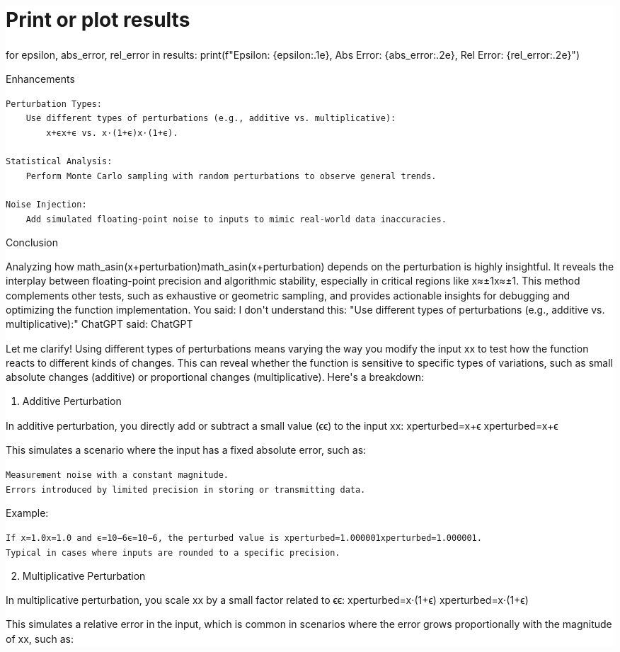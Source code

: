 # Print or plot results
for epsilon, abs_error, rel_error in results:
    print(f"Epsilon: {epsilon:.1e}, Abs Error: {abs_error:.2e}, Rel Error: {rel_error:.2e}")

Enhancements

    Perturbation Types:
        Use different types of perturbations (e.g., additive vs. multiplicative):
            x+ϵx+ϵ vs. x⋅(1+ϵ)x⋅(1+ϵ).

    Statistical Analysis:
        Perform Monte Carlo sampling with random perturbations to observe general trends.

    Noise Injection:
        Add simulated floating-point noise to inputs to mimic real-world data inaccuracies.

Conclusion

Analyzing how math_asin(x+perturbation)math_asin(x+perturbation) depends on the perturbation is highly insightful. It reveals the interplay between floating-point precision and algorithmic stability, especially in critical regions like x≈±1x≈±1. This method complements other tests, such as exhaustive or geometric sampling, and provides actionable insights for debugging and optimizing the function implementation.
You said:
I don't understand this: "Use different types of perturbations (e.g., additive vs. multiplicative):"
ChatGPT said:
ChatGPT

Let me clarify! Using different types of perturbations means varying the way you modify the input xx to test how the function reacts to different kinds of changes. This can reveal whether the function is sensitive to specific types of variations, such as small absolute changes (additive) or proportional changes (multiplicative). Here's a breakdown:
1. Additive Perturbation

In additive perturbation, you directly add or subtract a small value (ϵϵ) to the input xx:
xperturbed=x+ϵ
xperturbed​=x+ϵ

This simulates a scenario where the input has a fixed absolute error, such as:

    Measurement noise with a constant magnitude.
    Errors introduced by limited precision in storing or transmitting data.

Example:

    If x=1.0x=1.0 and ϵ=10−6ϵ=10−6, the perturbed value is xperturbed=1.000001xperturbed​=1.000001.
    Typical in cases where inputs are rounded to a specific precision.

2. Multiplicative Perturbation

In multiplicative perturbation, you scale xx by a small factor related to ϵϵ:
xperturbed=x⋅(1+ϵ)
xperturbed​=x⋅(1+ϵ)

This simulates a relative error in the input, which is common in scenarios where the error grows proportionally with the magnitude of xx, such as:
